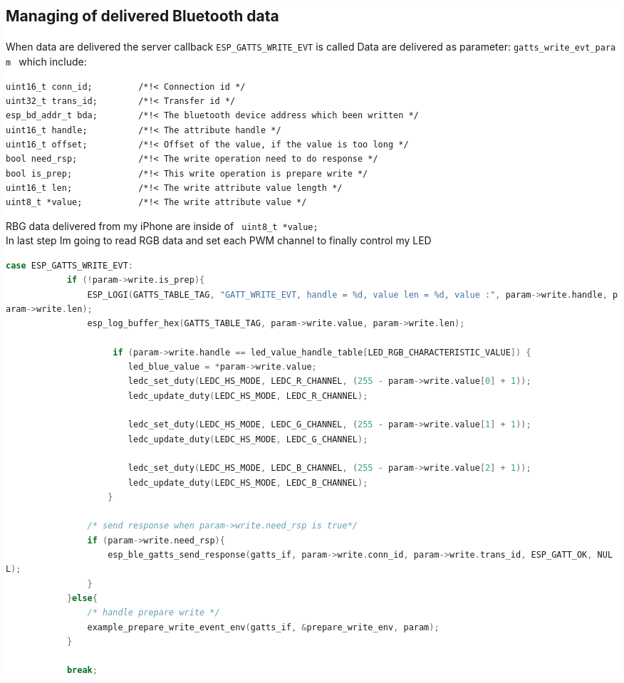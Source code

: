 ## Managing of delivered Bluetooth data
When data are delivered  the server callback ``` ESP_GATTS_WRITE_EVT ``` is called
Data are delivered as  parameter: ``` gatts_write_evt_param  ``` which include: 

 ``` 
 uint16_t conn_id;         /*!< Connection id */
uint32_t trans_id;        /*!< Transfer id */
esp_bd_addr_t bda;        /*!< The bluetooth device address which been written */
uint16_t handle;          /*!< The attribute handle */
uint16_t offset;          /*!< Offset of the value, if the value is too long */
bool need_rsp;            /*!< The write operation need to do response */
bool is_prep;             /*!< This write operation is prepare write */
uint16_t len;             /*!< The write attribute value length */
uint8_t *value;           /*!< The write attribute value */
 ``` 


RBG data delivered from my iPhone are inside of ```  uint8_t *value; ``` <br/>
In last step Im going to read RGB data and set each PWM channel to finally control my LED
```c
case ESP_GATTS_WRITE_EVT:
            if (!param->write.is_prep){            
                ESP_LOGI(GATTS_TABLE_TAG, "GATT_WRITE_EVT, handle = %d, value len = %d, value :", param->write.handle, param->write.len);
                esp_log_buffer_hex(GATTS_TABLE_TAG, param->write.value, param->write.len);

                     if (param->write.handle == led_value_handle_table[LED_RGB_CHARACTERISTIC_VALUE]) {
                        led_blue_value = *param->write.value;
                        ledc_set_duty(LEDC_HS_MODE, LEDC_R_CHANNEL, (255 - param->write.value[0] + 1));
                        ledc_update_duty(LEDC_HS_MODE, LEDC_R_CHANNEL);

                        ledc_set_duty(LEDC_HS_MODE, LEDC_G_CHANNEL, (255 - param->write.value[1] + 1));
                        ledc_update_duty(LEDC_HS_MODE, LEDC_G_CHANNEL);

                        ledc_set_duty(LEDC_HS_MODE, LEDC_B_CHANNEL, (255 - param->write.value[2] + 1));
                        ledc_update_duty(LEDC_HS_MODE, LEDC_B_CHANNEL);
                    }

                /* send response when param->write.need_rsp is true*/
                if (param->write.need_rsp){
                    esp_ble_gatts_send_response(gatts_if, param->write.conn_id, param->write.trans_id, ESP_GATT_OK, NULL);
                }
            }else{
                /* handle prepare write */
                example_prepare_write_event_env(gatts_if, &prepare_write_env, param);
            }

      	    break;
```


[ESP32]: <https://www.espressif.com/en/products/socs/esp32>
[ESP-IDF]: <https://docs.espressif.com/projects/esp-idf/en/latest/esp32/>
[LEDC documentatiton]: <https://docs.espressif.com/projects/esp-idf/en/latest/esp32/api-reference/peripherals/ledc.html>
[Bluetooth Example Walkthrough]: <https://github.com/espressif/esp-idf/blob/1067b28707e527f177752741e3aa08b5dc64a4d7/examples/bluetooth/bluedroid/ble/gatt_server_service_table/tutorial/Gatt_Server_Service_Table_Example_Walkthrough.md>
[RGB LED]: <https://www.sparkfun.com/products/10820>
[SwiftUI_SmartLED iOS Application]: <https://github.com/konifer44/SwiftUI_SmartLED>